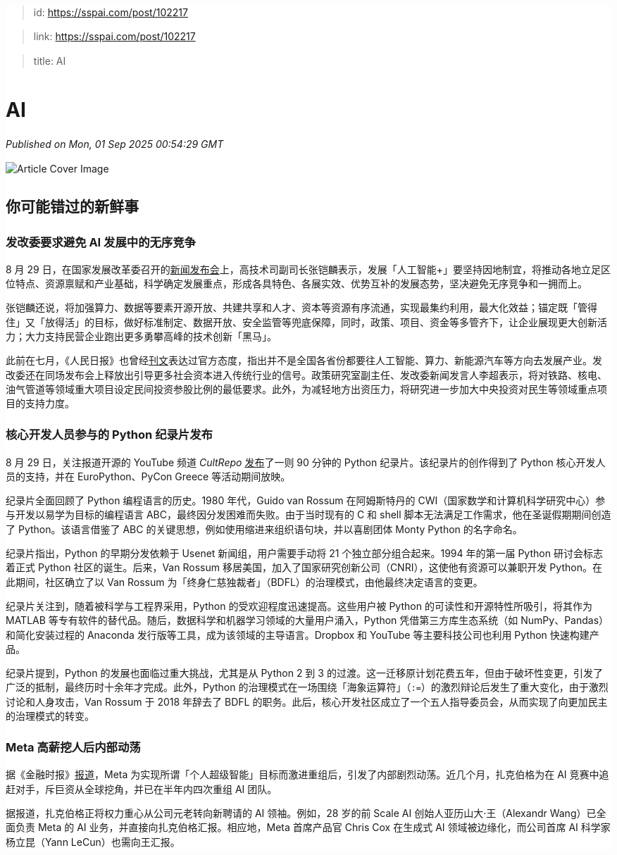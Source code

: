 > id: https://sspai.com/post/102217

> link: https://sspai.com/post/102217

> title: AI

# AI
_Published on Mon, 01 Sep 2025 00:54:29 GMT_

![Article Cover Image](https://cdnfile.sspai.com/9/1/2025/article/45b9adc8-fb95-d1d1-c729-b585b610ed54.png)  

**你可能错过的新鲜事**
-------------

### **发改委要求避免 AI 发展中的无序竞争**

8 月 29 日，在国家发展改革委召开的[新闻发布会](http://www.china.com.cn/zhibo/content_118047525.htm#fullText)上，高技术司副司长张铠麟表示，发展「人工智能+」要坚持因地制宜，将推动各地立足区位特点、资源禀赋和产业基础，科学确定发展重点，形成各具特色、各展实效、优势互补的发展态势，坚决避免无序竞争和一拥而上。

张铠麟还说，将加强算力、数据等要素开源开放、共建共享和人才、资本等资源有序流通，实现最集约利用，最大化效益；锚定既「管得住」又「放得活」的目标，做好标准制定、数据开放、安全监管等兜底保障，同时，政策、项目、资金等多管齐下，让企业展现更大创新活力；大力支持民营企业跑出更多勇攀高峰的技术创新「黑马」。

此前在七月，《人民日报》也曾经[刊文](https://paper.people.com.cn/rmrb/pc/content/202507/17/content_30088242.html)表达过官方态度，指出并不是全国各省份都要往人工智能、算力、新能源汽车等方向去发展产业。发改委还在同场发布会上释放出引导更多社会资本进入传统行业的信号。政策研究室副主任、发改委新闻发言人李超表示，将对铁路、核电、油气管道等领域重大项目设定民间投资参股比例的最低要求。此外，为减轻地方出资压力，将研究进一步加大中央投资对民生等领域重点项目的支持力度。

### **核心开发人员参与的 Python 纪录片发布**

8 月 29 日，关注报道开源的 YouTube 频道 _CultRepo_ [发布](https://www.youtube.com/watch?v=GfH4QL4VqJ0)了一则 90 分钟的 Python 纪录片。该纪录片的创作得到了 Python 核心开发人员的支持，并在 EuroPython、PyCon Greece 等活动期间放映。

纪录片全面回顾了 Python 编程语言的历史。1980 年代，Guido van Rossum 在阿姆斯特丹的 CWI（国家数学和计算机科学研究中心）参与开发以易学为目标的编程语言 ABC，最终因分发困难而失败。由于当时现有的 C 和 shell 脚本无法满足工作需求，他在圣诞假期期间创造了 Python。该语言借鉴了 ABC 的关键思想，例如使用缩进来组织语句块，并以喜剧团体 Monty Python 的名字命名。

纪录片指出，Python 的早期分发依赖于 Usenet 新闻组，用户需要手动将 21 个独立部分组合起来。1994 年的第一届 Python 研讨会标志着正式 Python 社区的诞生。后来，Van Rossum 移居美国，加入了国家研究创新公司（CNRI），这使他有资源可以兼职开发 Python。在此期间，社区确立了以 Van Rossum 为「终身仁慈独裁者」（BDFL）的治理模式，由他最终决定语言的变更。

纪录片关注到，随着被科学与工程界采用，Python 的受欢迎程度迅速提高。这些用户被 Python 的可读性和开源特性所吸引，将其作为 MATLAB 等专有软件的替代品。随后，数据科学和机器学习领域的大量用户涌入，Python 凭借第三方库生态系统（如 NumPy、Pandas）和简化安装过程的 Anaconda 发行版等工具，成为该领域的主导语言。Dropbox 和 YouTube 等主要科技公司也利用 Python 快速构建产品。

纪录片提到，Python 的发展也面临过重大挑战，尤其是从 Python 2 到 3 的过渡。这一迁移原计划花费五年，但由于破坏性变更，引发了广泛的抵制，最终历时十余年才完成。此外，Python 的治理模式在一场围绕「海象运算符」（`:=`）的激烈辩论后发生了重大变化，由于激烈讨论和人身攻击，Van Rossum 于 2018 年辞去了 BDFL 的职务。此后，核心开发社区成立了一个五人指导委员会，从而实现了向更加民主的治理模式的转变。

### **Meta 高薪挖人后内部动荡**

据《金融时报》[报道](https://www.ft.com/content/110786e7-6443-4dff-adee-0ac02c55aaa6)，Meta 为实现所谓「个人超级智能」目标而激进重组后，引发了内部剧烈动荡。近几个月，扎克伯格为在 AI 竞赛中追赶对手，斥巨资从全球挖角，并已在半年内四次重组 AI 团队。

据报道，扎克伯格正将权力重心从公司元老转向新聘请的 AI 领袖。例如，28 岁的前 Scale AI 创始人亚历山大·王（Alexandr Wang）已全面负责 Meta 的 AI 业务，并直接向扎克伯格汇报。相应地，Meta 首席产品官 Chris Cox 在生成式 AI 领域被边缘化，而公司首席 AI 科学家杨立昆（Yann LeCun）也需向王汇报。
